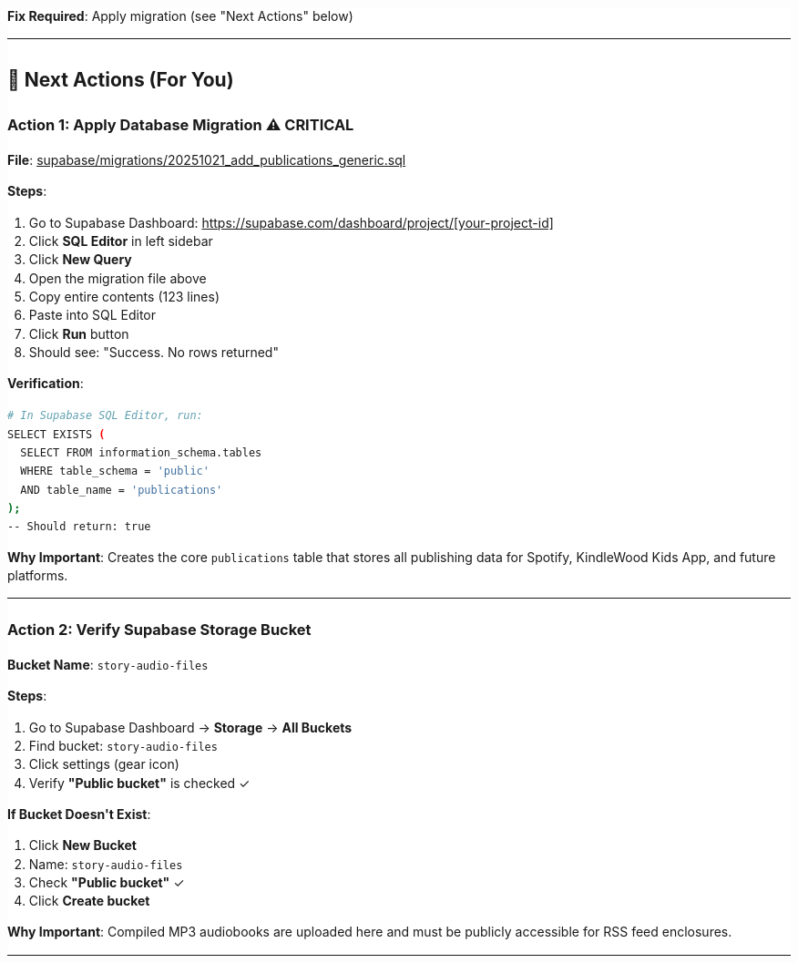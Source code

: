 **Fix Required**: Apply migration (see "Next Actions" below)

---

## 🎯 Next Actions (For You)

### Action 1: Apply Database Migration ⚠️ CRITICAL

**File**: [supabase/migrations/20251021_add_publications_generic.sql](storyme-app/supabase/migrations/20251021_add_publications_generic.sql)

**Steps**:
1. Go to Supabase Dashboard: https://supabase.com/dashboard/project/[your-project-id]
2. Click **SQL Editor** in left sidebar
3. Click **New Query**
4. Open the migration file above
5. Copy entire contents (123 lines)
6. Paste into SQL Editor
7. Click **Run** button
8. Should see: "Success. No rows returned"

**Verification**:
```bash
# In Supabase SQL Editor, run:
SELECT EXISTS (
  SELECT FROM information_schema.tables
  WHERE table_schema = 'public'
  AND table_name = 'publications'
);
-- Should return: true
```

**Why Important**: Creates the core `publications` table that stores all publishing data for Spotify, KindleWood Kids App, and future platforms.

---

### Action 2: Verify Supabase Storage Bucket

**Bucket Name**: `story-audio-files`

**Steps**:
1. Go to Supabase Dashboard → **Storage** → **All Buckets**
2. Find bucket: `story-audio-files`
3. Click settings (gear icon)
4. Verify **"Public bucket"** is checked ✓

**If Bucket Doesn't Exist**:
1. Click **New Bucket**
2. Name: `story-audio-files`
3. Check **"Public bucket"** ✓
4. Click **Create bucket**

**Why Important**: Compiled MP3 audiobooks are uploaded here and must be publicly accessible for RSS feed enclosures.

---